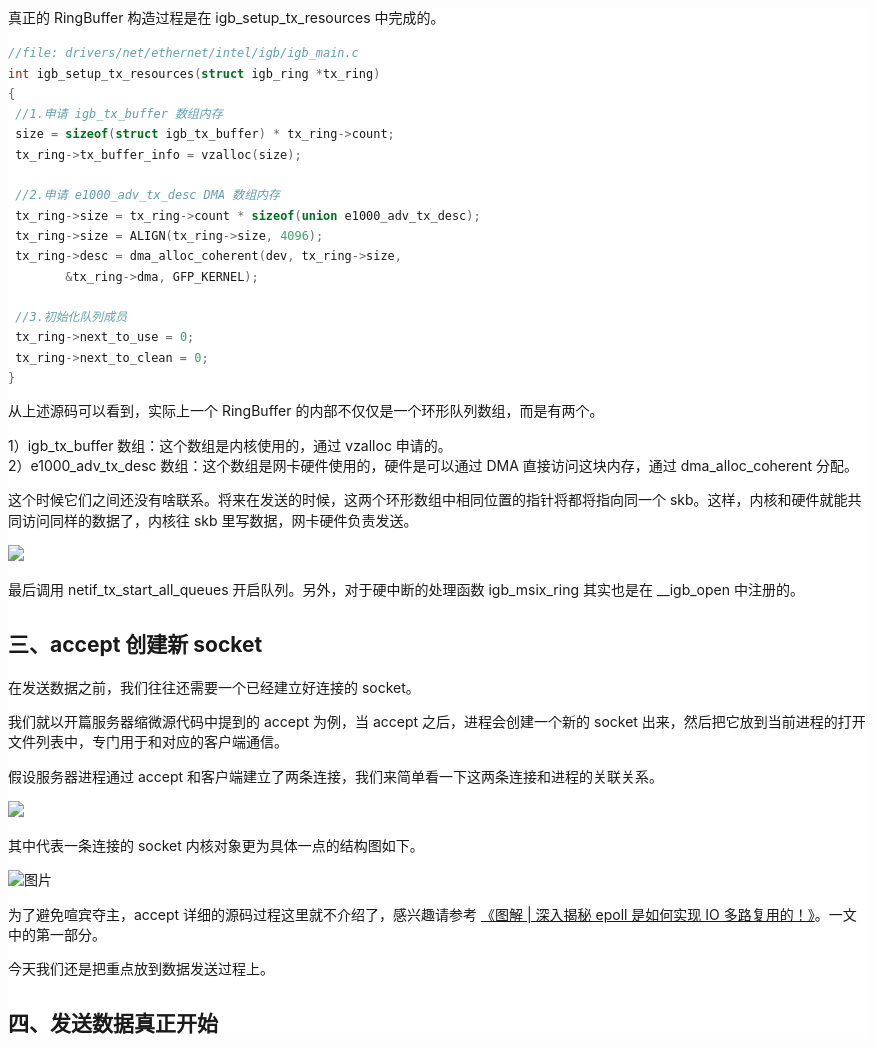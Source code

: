真正的 RingBuffer 构造过程是在 igb\_setup\_tx\_resources 中完成的。

```c
//file: drivers/net/ethernet/intel/igb/igb_main.c
int igb_setup_tx_resources(struct igb_ring *tx_ring)
{
 //1.申请 igb_tx_buffer 数组内存
 size = sizeof(struct igb_tx_buffer) * tx_ring->count;
 tx_ring->tx_buffer_info = vzalloc(size);

 //2.申请 e1000_adv_tx_desc DMA 数组内存
 tx_ring->size = tx_ring->count * sizeof(union e1000_adv_tx_desc);
 tx_ring->size = ALIGN(tx_ring->size, 4096);
 tx_ring->desc = dma_alloc_coherent(dev, tx_ring->size,
        &tx_ring->dma, GFP_KERNEL);

 //3.初始化队列成员
 tx_ring->next_to_use = 0;
 tx_ring->next_to_clean = 0;
}
```

从上述源码可以看到，实际上一个 RingBuffer 的内部不仅仅是一个环形队列数组，而是有两个。

1）igb\_tx\_buffer 数组：这个数组是内核使用的，通过 vzalloc 申请的。  
2）e1000\_adv\_tx\_desc 数组：这个数组是网卡硬件使用的，硬件是可以通过 DMA 直接访问这块内存，通过 dma\_alloc\_coherent 分配。

这个时候它们之间还没有啥联系。将来在发送的时候，这两个环形数组中相同位置的指针将都将指向同一个 skb。这样，内核和硬件就能共同访问同样的数据了，内核往 skb 里写数据，网卡硬件负责发送。

![](https://mmbiz.qpic.cn/mmbiz_png/BBjAFF4hcwqUG6AE07rYfdAq7rDK2kZNshNxj7ESgnlCGrw6pp71S9AmZKBZNzibib8HyZ5BMOlO1noHLCDImBUg/640?wx_fmt=png&wxfrom=5&wx_lazy=1&wx_co=1)

最后调用 netif\_tx\_start\_all\_queues 开启队列。另外，对于硬中断的处理函数 igb\_msix\_ring 其实也是在 \_\_igb\_open 中注册的。  

## 三、accept 创建新 socket

在发送数据之前，我们往往还需要一个已经建立好连接的 socket。

我们就以开篇服务器缩微源代码中提到的 accept 为例，当 accept 之后，进程会创建一个新的 socket 出来，然后把它放到当前进程的打开文件列表中，专门用于和对应的客户端通信。

假设服务器进程通过 accept 和客户端建立了两条连接，我们来简单看一下这两条连接和进程的关联关系。

![](https://mmbiz.qpic.cn/mmbiz_png/BBjAFF4hcwqUG6AE07rYfdAq7rDK2kZNf9vlJUUicDicIQQRX6Gm7sibzKTxeCPeXLkmNNszwdy512ny7LFmdYhXw/640?wx_fmt=png&wxfrom=5&wx_lazy=1&wx_co=1)

其中代表一条连接的 socket 内核对象更为具体一点的结构图如下。  

![图片](https://mmbiz.qpic.cn/mmbiz_png/BBjAFF4hcwqUG6AE07rYfdAq7rDK2kZNRlsujDHEyc56Miaicdz52ibMTZk9JRv6RH8ibk7ZoommWkyVic9jhl8NaJA/640?wx_fmt=png&wxfrom=5&wx_lazy=1&wx_co=1)

为了避免喧宾夺主，accept 详细的源码过程这里就不介绍了，感兴趣请参考 [《图解 | 深入揭秘 epoll 是如何实现 IO 多路复用的！》](https://mp.weixin.qq.com/s?__biz=MjM5Njg5NDgwNA==&mid=2247484905&idx=1&sn=a74ed5d7551c4fb80a8abe057405ea5e&scene=21#wechat_redirect)。一文中的第一部分。  

今天我们还是把重点放到数据发送过程上。

## 四、发送数据真正开始
